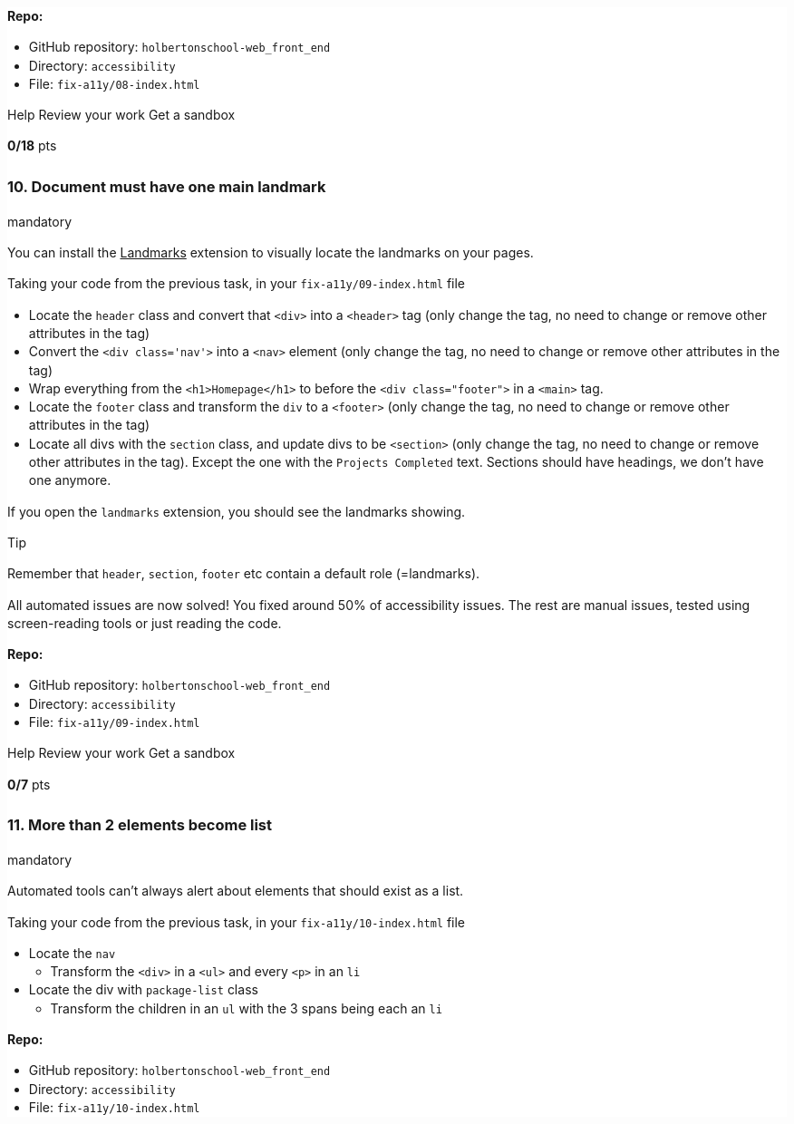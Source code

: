 **Repo:**

-   GitHub repository:  `holbertonschool-web_front_end`
-   Directory:  `accessibility`
-   File:  `fix-a11y/08-index.html`

Help  Review your work  Get a sandbox

**0/18** pts

### 10. Document must have one main landmark

mandatory

You can install the  [Landmarks](https://intranet.hbtn.io/rltoken/O1cT6M28QLy1kDI4Pg3ZCw "Landmarks")  extension to visually locate the landmarks on your pages.

Taking your code from the previous task, in your  `fix-a11y/09-index.html`  file

-   Locate the  `header`  class and convert that  `<div>`  into a  `<header>`  tag (only change the tag, no need to change or remove other attributes in the tag)
-   Convert the  `<div class='nav'>`  into a  `<nav>`  element (only change the tag, no need to change or remove other attributes in the tag)
-   Wrap everything from the  `<h1>Homepage</h1>`  to before the  `<div class="footer">`  in a  `<main>`  tag.
-   Locate the  `footer`  class and transform the  `div`  to a  `<footer>`  (only change the tag, no need to change or remove other attributes in the tag)
-   Locate all divs with the  `section`  class, and update divs to be  `<section>`  (only change the tag, no need to change or remove other attributes in the tag). Except the one with the  `Projects Completed`  text. Sections should have headings, we don’t have one anymore.

If you open the  `landmarks`  extension, you should see the landmarks showing.

Tip

Remember that  `header`,  `section`,  `footer`  etc contain a default role (=landmarks).

All automated issues are now solved! You fixed around 50% of accessibility issues. The rest are manual issues, tested using screen-reading tools or just reading the code.

**Repo:**

-   GitHub repository:  `holbertonschool-web_front_end`
-   Directory:  `accessibility`
-   File:  `fix-a11y/09-index.html`

Help  Review your work  Get a sandbox

**0/7** pts

### 11. More than 2 elements become list

mandatory

Automated tools can’t always alert about elements that should exist as a list.

Taking your code from the previous task, in your  `fix-a11y/10-index.html`  file

-   Locate the  `nav`
    -   Transform the  `<div>`  in a  `<ul>`  and every  `<p>`  in an  `li`
-   Locate the div with  `package-list`  class
    -   Transform the children in an  `ul`  with the 3 spans being each an  `li`

**Repo:**

-   GitHub repository:  `holbertonschool-web_front_end`
-   Directory:  `accessibility`
-   File:  `fix-a11y/10-index.html`